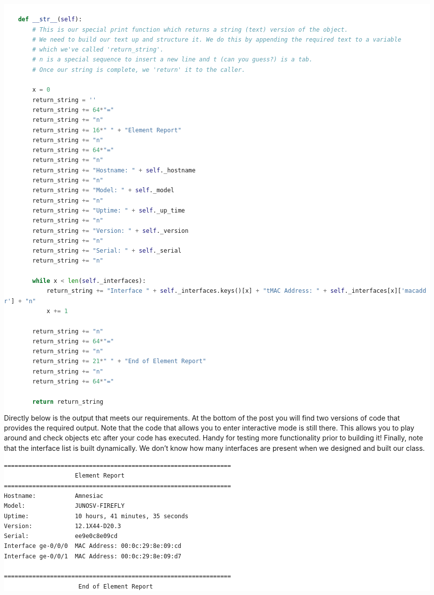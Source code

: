 ```python
    
    def __str__(self):
        # This is our special print function which returns a string (text) version of the object.
        # We need to build our text up and structure it. We do this by appending the required text to a variable
        # which we've called 'return_string'.
        # n is a special sequence to insert a new line and t (can you guess?) is a tab.
        # Once our string is complete, we 'return' it to the caller.
        
        x = 0
        return_string = ''
        return_string += 64*"="
        return_string += "n"
        return_string += 16*" " + "Element Report"
        return_string += "n"
        return_string += 64*"="
        return_string += "n"
        return_string += "Hostname: " + self._hostname
        return_string += "n"
        return_string += "Model: " + self._model
        return_string += "n"
        return_string += "Uptime: " + self._up_time
        return_string += "n"
        return_string += "Version: " + self._version
        return_string += "n"
        return_string += "Serial: " + self._serial
        return_string += "n"
        
        while x < len(self._interfaces):
            return_string += "Interface " + self._interfaces.keys()[x] + "tMAC Address: " + self._interfaces[x]['macaddr'] + "n"
            x += 1

        return_string += "n"
        return_string += 64*"="
        return_string += "n"
        return_string += 21*" " + "End of Element Report"
        return_string += "n"
        return_string += 64*"="
        
        return return_string
```

Directly below is the output that meets our requirements. At the bottom of the post you will find two versions of code that provides the required output. Note that the code that allows you to enter interactive mode is still there. This allows you to play around and check objects etc after your code has executed. Handy for testing more functionality prior to building it! Finally, note that the interface list is built dynamically. We don’t know how many interfaces are present when we designed and built our class.

```bash
================================================================
                    Element Report
================================================================
Hostname:           Amnesiac
Model:              JUNOSV-FIREFLY
Uptime:             10 hours, 41 minutes, 35 seconds
Version:            12.1X44-D20.3
Serial:             ee9e0c8e09cd
Interface ge-0/0/0  MAC Address: 00:0c:29:8e:09:cd
Interface ge-0/0/1  MAC Address: 00:0c:29:8e:09:d7

================================================================
                     End of Element Report
```